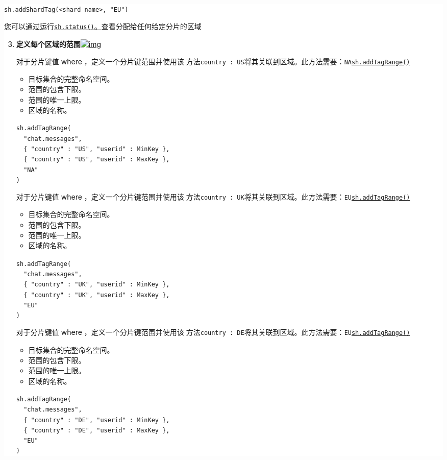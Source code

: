    ```shell
   sh.addShardTag(<shard name>, "EU")
   ```

   您可以通过运行[`sh.status()`。](https://www.mongodb.com/docs/manual/reference/method/sh.status/#mongodb-method-sh.status)查看分配给任何给定分片的区域 

3. **定义每个区域的范围**[![img](https://www.mongodb.com/docs/manual/assets/link.svg)](https://www.mongodb.com/docs/manual/tutorial/sharding-segmenting-data-by-location/#define-ranges-for-each-zone)

   对于分片键值 where ，定义一个分片键范围并使用该 方法`country : US`将其关联到区域。此方法需要：`NA`[`sh.addTagRange()`](https://www.mongodb.com/docs/manual/reference/method/sh.addTagRange/#mongodb-method-sh.addTagRange)

   - 目标集合的完整命名空间。
   - 范围的包含下限。
   - 范围的唯一上限。
   - 区域的名称。

   ```shell
   sh.addTagRange( 
     "chat.messages",
     { "country" : "US", "userid" : MinKey },
     { "country" : "US", "userid" : MaxKey }, 
     "NA"
   )
   ```

   对于分片键值 where ，定义一个分片键范围并使用该 方法`country : UK`将其关联到区域。此方法需要：`EU`[`sh.addTagRange()`](https://www.mongodb.com/docs/manual/reference/method/sh.addTagRange/#mongodb-method-sh.addTagRange)

   - 目标集合的完整命名空间。
   - 范围的包含下限。
   - 范围的唯一上限。
   - 区域的名称。

   ```shell
   sh.addTagRange( 
     "chat.messages",
     { "country" : "UK", "userid" : MinKey },
     { "country" : "UK", "userid" : MaxKey }, 
     "EU"
   )
   ```

   对于分片键值 where ，定义一个分片键范围并使用该 方法`country : DE`将其关联到区域。此方法需要：`EU`[`sh.addTagRange()`](https://www.mongodb.com/docs/manual/reference/method/sh.addTagRange/#mongodb-method-sh.addTagRange)

   - 目标集合的完整命名空间。
   - 范围的包含下限。
   - 范围的唯一上限。
   - 区域的名称。

   ```shell
   sh.addTagRange( 
     "chat.messages",
     { "country" : "DE", "userid" : MinKey },
     { "country" : "DE", "userid" : MaxKey }, 
     "EU"
   )
   ```
